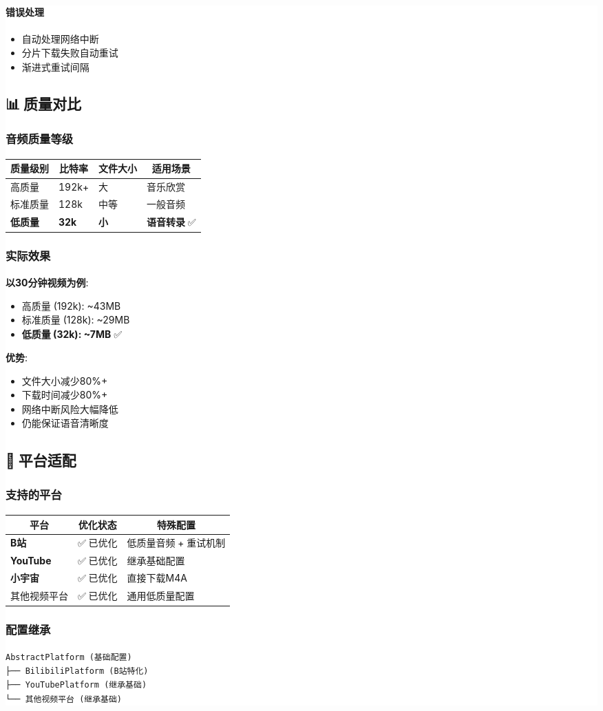 #### **错误处理**
- 自动处理网络中断
- 分片下载失败自动重试
- 渐进式重试间隔

## 📊 质量对比

### 音频质量等级

| 质量级别 | 比特率 | 文件大小 | 适用场景 |
|----------|--------|----------|----------|
| 高质量 | 192k+ | 大 | 音乐欣赏 |
| 标准质量 | 128k | 中等 | 一般音频 |
| **低质量** | **32k** | **小** | **语音转录** ✅ |

### 实际效果

**以30分钟视频为例**:
- 高质量 (192k): ~43MB
- 标准质量 (128k): ~29MB  
- **低质量 (32k): ~7MB** ✅

**优势**:
- 文件大小减少80%+
- 下载时间减少80%+
- 网络中断风险大幅降低
- 仍能保证语音清晰度

## 🎵 平台适配

### 支持的平台

| 平台 | 优化状态 | 特殊配置 |
|------|----------|----------|
| **B站** | ✅ 已优化 | 低质量音频 + 重试机制 |
| **YouTube** | ✅ 已优化 | 继承基础配置 |
| **小宇宙** | ✅ 已优化 | 直接下载M4A |
| 其他视频平台 | ✅ 已优化 | 通用低质量配置 |

### 配置继承

```
AbstractPlatform (基础配置)
├── BilibiliPlatform (B站特化)
├── YouTubePlatform (继承基础)
└── 其他视频平台 (继承基础)
```

